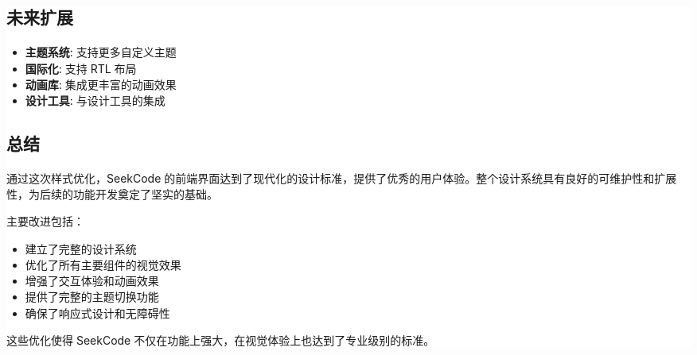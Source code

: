 ## 未来扩展

- **主题系统**: 支持更多自定义主题
- **国际化**: 支持 RTL 布局
- **动画库**: 集成更丰富的动画效果
- **设计工具**: 与设计工具的集成

## 总结

通过这次样式优化，SeekCode 的前端界面达到了现代化的设计标准，提供了优秀的用户体验。整个设计系统具有良好的可维护性和扩展性，为后续的功能开发奠定了坚实的基础。

主要改进包括：
- 建立了完整的设计系统
- 优化了所有主要组件的视觉效果
- 增强了交互体验和动画效果
- 提供了完整的主题切换功能
- 确保了响应式设计和无障碍性

这些优化使得 SeekCode 不仅在功能上强大，在视觉体验上也达到了专业级别的标准。